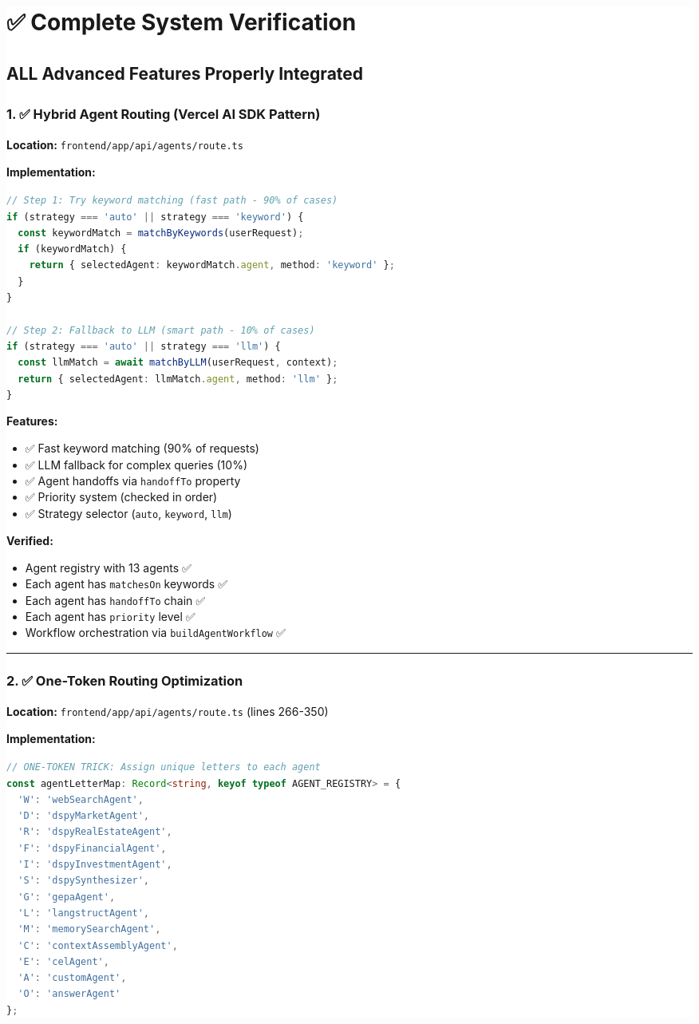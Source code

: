 # ✅ Complete System Verification

## ALL Advanced Features Properly Integrated

### 1. ✅ Hybrid Agent Routing (Vercel AI SDK Pattern)

**Location:** `frontend/app/api/agents/route.ts`

**Implementation:**
```typescript
// Step 1: Try keyword matching (fast path - 90% of cases)
if (strategy === 'auto' || strategy === 'keyword') {
  const keywordMatch = matchByKeywords(userRequest);
  if (keywordMatch) {
    return { selectedAgent: keywordMatch.agent, method: 'keyword' };
  }
}

// Step 2: Fallback to LLM (smart path - 10% of cases)  
if (strategy === 'auto' || strategy === 'llm') {
  const llmMatch = await matchByLLM(userRequest, context);
  return { selectedAgent: llmMatch.agent, method: 'llm' };
}
```

**Features:**
- ✅ Fast keyword matching (90% of requests)
- ✅ LLM fallback for complex queries (10%)
- ✅ Agent handoffs via `handoffTo` property
- ✅ Priority system (checked in order)
- ✅ Strategy selector (`auto`, `keyword`, `llm`)

**Verified:**
- Agent registry with 13 agents ✅
- Each agent has `matchesOn` keywords ✅
- Each agent has `handoffTo` chain ✅
- Each agent has `priority` level ✅
- Workflow orchestration via `buildAgentWorkflow` ✅

---

### 2. ✅ One-Token Routing Optimization

**Location:** `frontend/app/api/agents/route.ts` (lines 266-350)

**Implementation:**
```typescript
// ONE-TOKEN TRICK: Assign unique letters to each agent
const agentLetterMap: Record<string, keyof typeof AGENT_REGISTRY> = {
  'W': 'webSearchAgent',
  'D': 'dspyMarketAgent',
  'R': 'dspyRealEstateAgent',
  'F': 'dspyFinancialAgent',
  'I': 'dspyInvestmentAgent',
  'S': 'dspySynthesizer',
  'G': 'gepaAgent',
  'L': 'langstructAgent',
  'M': 'memorySearchAgent',
  'C': 'contextAssemblyAgent',
  'E': 'celAgent',
  'A': 'customAgent',
  'O': 'answerAgent'
};

```